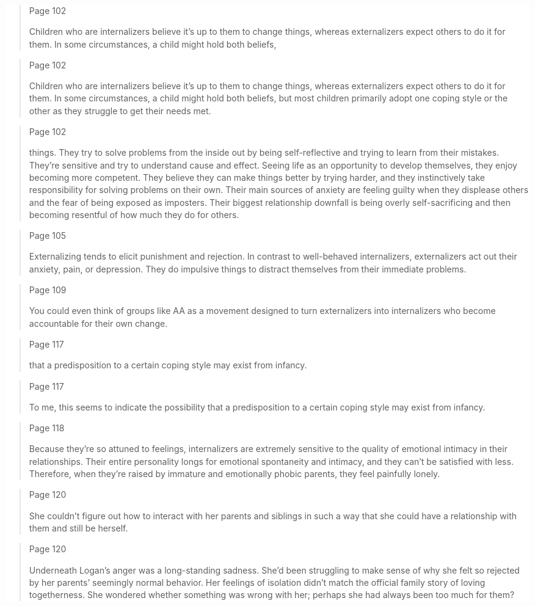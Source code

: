 > Page 102
>
> Children who are internalizers believe it’s up to them to change things, whereas externalizers expect others to do it for them. In some circumstances, a child might hold both beliefs,

> Page 102
>
> Children who are internalizers believe it’s up to them to change things, whereas externalizers expect others to do it for them. In some circumstances, a child might hold both beliefs, but most children primarily adopt one coping style or the other as they struggle to get their needs met.

> Page 102
>
> things. They try to solve problems from the inside out by being self-reflective and trying to learn from their mistakes. They’re sensitive and try to understand cause and effect. Seeing life as an opportunity to develop themselves, they enjoy becoming more competent. They believe they can make things better by trying harder, and they instinctively take responsibility for solving problems on their own. Their main sources of anxiety are feeling guilty when they displease others and the fear of being exposed as imposters. Their biggest relationship downfall is being overly self-sacrificing and then becoming resentful of how much they do for others.

> Page 105
>
> Externalizing tends to elicit punishment and rejection. In contrast to well-behaved internalizers, externalizers act out their anxiety, pain, or depression. They do impulsive things to distract themselves from their immediate problems.

> Page 109
>
> You could even think of groups like AA as a movement designed to turn externalizers into internalizers who become accountable for their own change.

> Page 117
>
> that a predisposition to a certain coping style may exist from infancy.

> Page 117
>
> To me, this seems to indicate the possibility that a predisposition to a certain coping style may exist from infancy.

> Page 118
>
> Because they’re so attuned to feelings, internalizers are extremely sensitive to the quality of emotional intimacy in their relationships. Their entire personality longs for emotional spontaneity and intimacy, and they can’t be satisfied with less. Therefore, when they’re raised by immature and emotionally phobic parents, they feel painfully lonely.

> Page 120
>
> She couldn’t figure out how to interact with her parents and siblings in such a way that she could have a relationship with them and still be herself.

> Page 120
>
> Underneath Logan’s anger was a long-standing sadness. She’d been struggling to make sense of why she felt so rejected by her parents’ seemingly normal behavior. Her feelings of isolation didn’t match the official family story of loving togetherness. She wondered whether something was wrong with her; perhaps she had always been too much for them?
